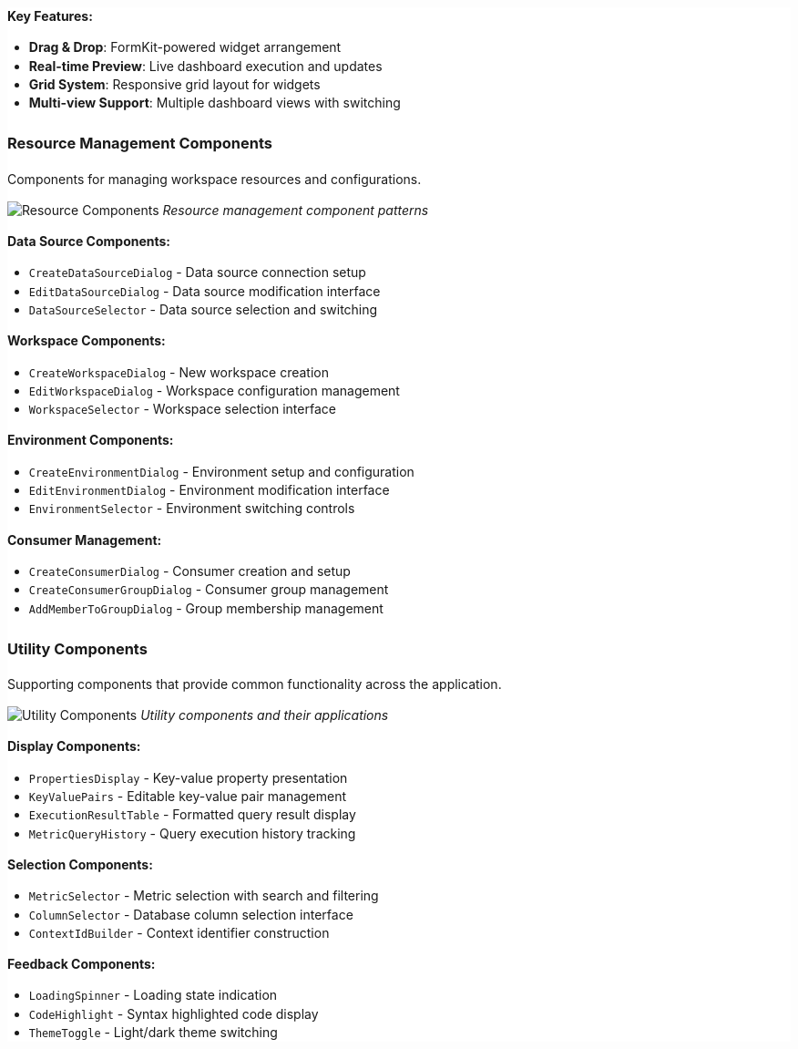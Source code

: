 **Key Features:**
- **Drag & Drop**: FormKit-powered widget arrangement
- **Real-time Preview**: Live dashboard execution and updates
- **Grid System**: Responsive grid layout for widgets
- **Multi-view Support**: Multiple dashboard views with switching

### Resource Management Components

Components for managing workspace resources and configurations.

![Resource Components](placeholder://studio-resource-management-components.png)
*Resource management component patterns*

**Data Source Components:**
- `CreateDataSourceDialog` - Data source connection setup
- `EditDataSourceDialog` - Data source modification interface
- `DataSourceSelector` - Data source selection and switching

**Workspace Components:**
- `CreateWorkspaceDialog` - New workspace creation
- `EditWorkspaceDialog` - Workspace configuration management
- `WorkspaceSelector` - Workspace selection interface

**Environment Components:**
- `CreateEnvironmentDialog` - Environment setup and configuration
- `EditEnvironmentDialog` - Environment modification interface
- `EnvironmentSelector` - Environment switching controls

**Consumer Management:**
- `CreateConsumerDialog` - Consumer creation and setup
- `CreateConsumerGroupDialog` - Consumer group management
- `AddMemberToGroupDialog` - Group membership management

### Utility Components

Supporting components that provide common functionality across the application.

![Utility Components](placeholder://studio-utility-components.png)
*Utility components and their applications*

**Display Components:**
- `PropertiesDisplay` - Key-value property presentation
- `KeyValuePairs` - Editable key-value pair management
- `ExecutionResultTable` - Formatted query result display
- `MetricQueryHistory` - Query execution history tracking

**Selection Components:**
- `MetricSelector` - Metric selection with search and filtering
- `ColumnSelector` - Database column selection interface
- `ContextIdBuilder` - Context identifier construction

**Feedback Components:**
- `LoadingSpinner` - Loading state indication
- `CodeHighlight` - Syntax highlighted code display
- `ThemeToggle` - Light/dark theme switching
